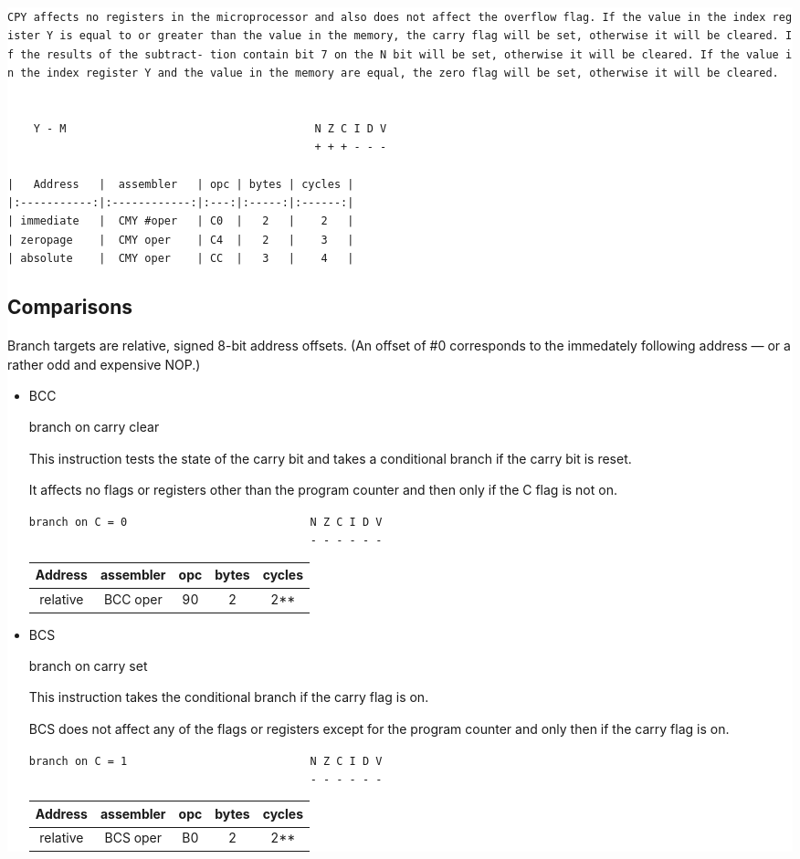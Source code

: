     CPY affects no registers in the microprocessor and also does not affect the overflow flag. If the value in the index register Y is equal to or greater than the value in the memory, the carry flag will be set, otherwise it will be cleared. If the results of the subtract- tion contain bit 7 on the N bit will be set, otherwise it will be cleared. If the value in the index register Y and the value in the memory are equal, the zero flag will be set, otherwise it will be cleared.


        Y - M                                      N Z C I D V
                                                   + + + - - -

    |   Address   |  assembler   | opc | bytes | cycles |
    |:-----------:|:------------:|:---:|:-----:|:------:|
    | immediate   |  CMY #oper   | C0  |   2   |    2   | 
    | zeropage    |  CMY oper    | C4  |   2   |    3   | 
    | absolute    |  CMY oper    | CC  |   3   |    4   | 
  


  ## Comparisons
  Branch targets are relative, signed 8-bit address offsets. (An offset of #0 corresponds to the immedately following address — or a rather odd and expensive NOP.)

  
  - BCC
  
    branch on carry clear

    This instruction tests the state of the carry bit and takes a conditional branch if the carry bit is reset.

    It affects no flags or registers other than the program counter and then only if the C flag is not on.

        branch on C = 0                            N Z C I D V
                                                   - - - - - -

    |   Address   |  assembler   | opc | bytes | cycles |
    |:-----------:|:------------:|:---:|:-----:|:------:|
    | relative    | BCC oper     | 90  | 2     | 2**    |   

  
  - BCS
  
    branch on carry set

    This instruction takes the conditional branch if the carry flag is on.

    BCS does not affect any of the flags or registers except for the program counter and only then if the carry flag is on.

        branch on C = 1                            N Z C I D V
                                                   - - - - - -

    |   Address   |  assembler   | opc | bytes | cycles |
    |:-----------:|:------------:|:---:|:-----:|:------:|
    | relative    | BCS oper     | B0  | 2     | 2**    |   
